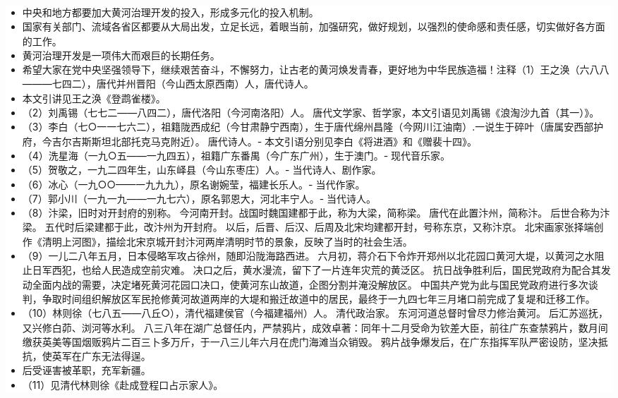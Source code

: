 - 中央和地方都要加大黄河治理开发的投入，形成多元化的投入机制。
- 国家有关部门、流域各省区都要从大局出发，立足长远，着眼当前，加强研究，做好规划，以强烈的使命感和责任感，切实做好各方面的工作。
- 黄河治理开发是一项伟大而艰巨的长期任务。
- 希望大家在党中央坚强领导下，继续艰苦奋斗，不懈努力，让古老的黄河焕发青春，更好地为中华民族造福！注释（1）王之涣（六八八—――七四二），唐代并州晋阳（今山西太原西南）人，唐代诗人。
- 本文引讲见王之涣《登鹉雀楼》。
- （2）刘禹锡（七七二——八四二），唐代洛阳（今河南洛阳）人。 唐代文学家、哲学家，本文引语见刘禹锡《浪淘沙九首（其一）》。
- （3）李白（七○一一七六二），祖籍陇西成纪（今甘肃静宁西南），生于唐代绵州昌隆（今网川江油南）.一说生于碎叶（唐属安西部护府，今吉尔吉斯斯坦北部托克马克附近）。 唐代诗人。- 本文引语分别见李白《将进酒》和《赠裴十四》。
- （4）洗星海（一九○五——一九四五），祖籍广东番禺（今广东广州），生于澳门。- 现代音乐家。
- （5）贺敬之，一九二四年生，山东峄县（今山东枣庄）人。- 当代诗人、剧作家。
- （6）冰心（一九○○——一九九九），原名谢婉莹，福建长乐人。- 当代作家。
- （7）郭小川（一九一九——一九七六），原名郭恩大，河北丰宁人。- 当代诗人。
- （8）汴梁，旧时对开封府的别称。 今河南开封。战国时魏国建都于此，称为大梁，简称梁。 唐代在此置汴州，简称汴。 后世合称为汴梁。 五代时后梁建都于此，改汴州为开封府。 以后，后晋、后汉、后周及北宋均建都开封，号称东京，又称汴京。 北宋画家张择端创作《清明上河图》，描绘北宋京城开封汴河两岸清明时节的景象，反映了当时的社会生活。
- （9）一儿二八年五月，日本侵略军攻占徐州，随即沿陇海路西进。 六月初，蒋介石下令炸开郑州以北花园口黄河大堤，以黄河之水阻止日军西犯，也给人民造成空前灾难。 决口之后，黄水漫流，留下了一片连年灾荒的黄泛区。 抗日战争胜利后，国民党政府为配合其发动全面内战的需要，决定堵死黄河花园口决口，使黄河东山故道，企图分割并淹没解放区。 中国共产党为此与国民党政府进行多次谈判，争取时间组织解放区军民抢修黄河故道两岸的大堤和搬迁故道中的居民，最终于一九四七年三月堵口前完成了复堤和迁移工作。
- （10）林则徐（七八五――八丘○），清代福建侯官（今福建福州）人。 清代政治家。 东河河道总督时曾尽力修治黄河。 后汇苏巡抚，又兴修白茆、浏河等水利。 八三八年在湖广总督任内，严禁鸦片，成效卓著：同年十二月受命为钦差大臣，前往广东查禁鸦片，数月间缴获英美等国烟贩鸦片二百三卜多万斤，于一八三儿年六月在虎门海滩当众销毁。 鸦片战争爆发后，在广东指挥军队严密设防，坚决抵抗，使英军在广东无法得逞。
- 后受诬害被革职，充军新疆。
- （11）见清代林则徐《赴成登程口占示家人》。 